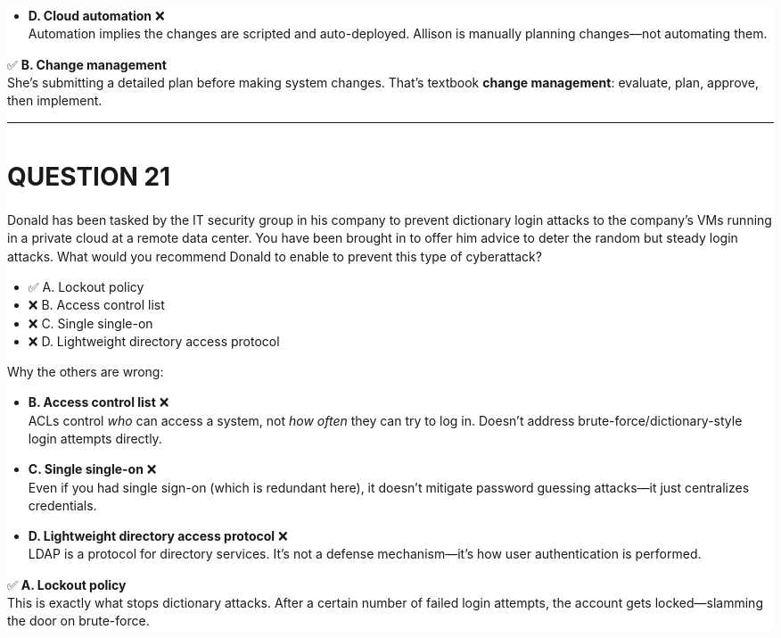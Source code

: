 - **D. Cloud automation** ❌  
  Automation implies the changes are scripted and auto-deployed. Allison is manually planning changes—not automating them.

✅ **B. Change management**  
She’s submitting a detailed plan before making system changes. That’s textbook **change management**: evaluate, plan, approve, then implement.

---
# QUESTION 21  
Donald has been tasked by the IT security group in his company to prevent dictionary login attacks to the company’s VMs running in a private cloud at a remote data center. You have been brought in to offer him advice to deter the random but steady login attacks. What would you recommend Donald to enable to prevent this type of cyberattack?

- ✅ A. Lockout policy  
- ❌ B. Access control list  
- ❌ C. Single single-on  
- ❌ D. Lightweight directory access protocol  

Why the others are wrong:

- **B. Access control list** ❌  
  ACLs control *who* can access a system, not *how often* they can try to log in. Doesn’t address brute-force/dictionary-style login attempts directly.

- **C. Single single-on** ❌  
  Even if you had single sign-on (which is redundant here), it doesn’t mitigate password guessing attacks—it just centralizes credentials.

- **D. Lightweight directory access protocol** ❌  
  LDAP is a protocol for directory services. It’s not a defense mechanism—it’s how user authentication is performed.

✅ **A. Lockout policy**  
This is exactly what stops dictionary attacks. After a certain number of failed login attempts, the account gets locked—slamming the door on brute-force.

